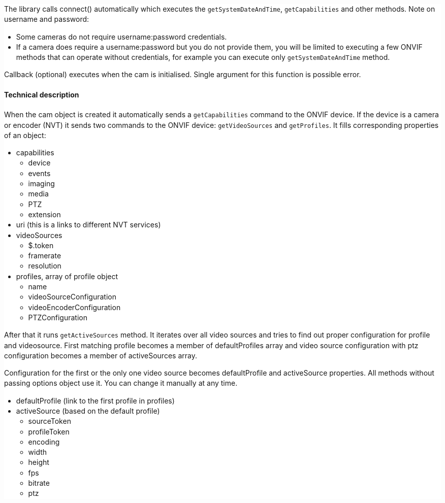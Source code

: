 The library calls connect() automatically which executes the `getSystemDateAndTime`, `getCapabilities` and other methods.
Note on username and password:
- Some cameras do not require username:password credentials.
- If a camera does require a username:password but you do not provide them, you will be limited to executing a few ONVIF methods that can operate without credentials, for example you can execute only `getSystemDateAndTime` method.

Callback (optional) executes when the cam is initialised. Single argument for this function is possible error.

#### Technical description

When the cam object is created it automatically sends a `getCapabilities` command to the ONVIF device. If the device is a camera or encoder (NVT) it sends two commands to the ONVIF device:
`getVideoSources` and `getProfiles`. It fills corresponding properties of an object:

+ capabilities
  - device
  - events
  - imaging
  - media
  - PTZ
  - extension
+ uri (this is a links to different NVT services)
+ videoSources
  - $.token
  - framerate
  - resolution
+ profiles, array of profile object
  - name
  - videoSourceConfiguration
  - videoEncoderConfiguration
  - PTZConfiguration

After that it runs `getActiveSources` method. It iterates over all video sources and tries to find out proper configuration
for profile and videosource. First matching profile becomes a member of defaultProfiles array and video source configuration
with ptz configuration becomes a member of activeSources array.

Configuration for the first or the only one video source becomes defaultProfile and activeSource properties. All methods
without passing options object use it. You can change it manually at any time.

+ defaultProfile (link to the first profile in profiles)
+ activeSource (based on the default profile)
  - sourceToken
  - profileToken
  - encoding
  - width
  - height
  - fps
  - bitrate
  - ptz

